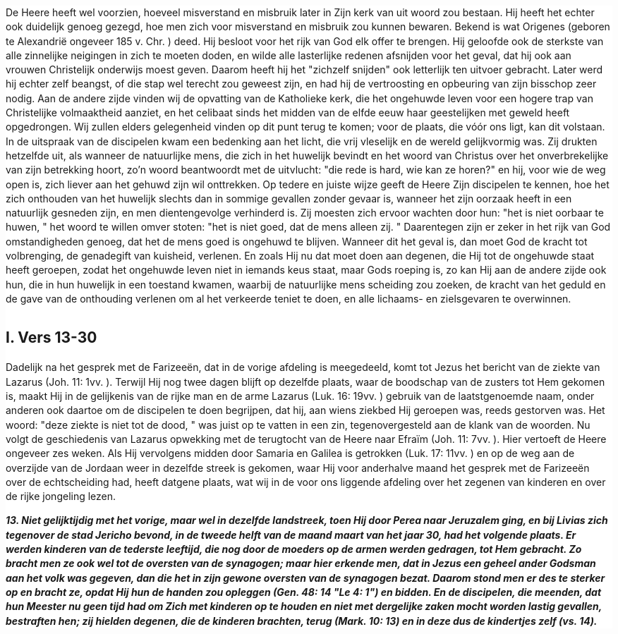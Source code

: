 De Heere heeft wel voorzien, hoeveel misverstand en misbruik later in Zijn kerk van uit woord zou bestaan. Hij heeft het echter ook duidelijk genoeg gezegd, hoe men zich voor misverstand en misbruik zou kunnen bewaren. Bekend is wat Origenes (geboren te Alexandrië ongeveer 185 v. Chr. ) deed. Hij besloot voor het rijk van God elk offer te brengen. Hij geloofde ook de sterkste van alle zinnelijke neigingen in zich te moeten doden, en wilde alle lasterlijke redenen afsnijden voor het geval, dat hij ook aan vrouwen Christelijk onderwijs moest geven. Daarom heeft hij het "zichzelf snijden" ook letterlijk ten uitvoer gebracht. Later werd hij echter zelf beangst, of die stap wel terecht zou geweest zijn, en had hij de vertroosting en opbeuring van zijn bisschop zeer nodig. Aan de andere zijde vinden wij de opvatting van de Katholieke kerk, die het ongehuwde leven voor een hogere trap van Christelijke volmaaktheid aanziet, en het celibaat sinds het midden van de elfde eeuw haar geestelijken met geweld heeft opgedrongen. Wij zullen elders gelegenheid vinden op dit punt terug te komen; voor de plaats, die vóór ons ligt, kan dit volstaan. In de uitspraak van de discipelen kwam een bedenking aan het licht, die vrij vleselijk en de wereld gelijkvormig was. Zij drukten hetzelfde uit, als wanneer de natuurlijke mens, die zich in het huwelijk bevindt en het woord van Christus over het onverbrekelijke van zijn betrekking hoort, zo’n woord beantwoordt met de uitvlucht: "die rede is hard, wie kan ze horen?" en hij, voor wie de weg open is, zich liever aan het gehuwd zijn wil onttrekken. Op tedere en juiste wijze geeft de Heere Zijn discipelen te kennen, hoe het zich onthouden van het huwelijk slechts dan in sommige gevallen zonder gevaar is, wanneer het zijn oorzaak heeft in een natuurlijk gesneden zijn, en men dientengevolge verhinderd is. Zij moesten zich ervoor wachten door hun: "het is niet oorbaar te huwen, " het woord te willen omver stoten: "het is niet goed, dat de mens alleen zij. " Daarentegen zijn er zeker in het rijk van God omstandigheden genoeg, dat het de mens goed is ongehuwd te blijven. Wanneer dit het geval is, dan moet God de kracht tot volbrenging, de genadegift van kuisheid, verlenen. En zoals Hij nu dat moet doen aan degenen, die Hij tot de ongehuwde staat heeft geroepen, zodat het ongehuwde leven niet in iemands keus staat, maar Gods roeping is, zo kan Hij aan de andere zijde ook hun, die in hun huwelijk in een toestand kwamen, waarbij de natuurlijke mens scheiding zou zoeken, de kracht van het geduld en de gave van de onthouding verlenen om al het verkeerde teniet te doen, en alle lichaams- en zielsgevaren te overwinnen.

## I. Vers 13-30
Dadelijk na het gesprek met de Farizeeën, dat in de vorige afdeling is meegedeeld, komt tot Jezus het bericht van de ziekte van Lazarus (Joh. 11: 1vv. ). Terwijl Hij nog twee dagen blijft op dezelfde plaats, waar de boodschap van de zusters tot Hem gekomen is, maakt Hij in de gelijkenis van de rijke man en de arme Lazarus (Luk. 16: 19vv. ) gebruik van de laatstgenoemde naam, onder anderen ook daartoe om de discipelen te doen begrijpen, dat hij, aan wiens ziekbed Hij geroepen was, reeds gestorven was. Het woord: "deze ziekte is niet tot de dood, " was juist op te vatten in een zin, tegenovergesteld aan de klank van de woorden. Nu volgt de geschiedenis van Lazarus opwekking met de terugtocht van de Heere naar Efraïm (Joh. 11: 7vv. ). Hier vertoeft de Heere ongeveer zes weken. Als Hij vervolgens midden door Samaria en Galilea is getrokken (Luk. 17: 11vv. ) en op de weg aan de overzijde van de Jordaan weer in dezelfde streek is gekomen, waar Hij voor anderhalve maand het gesprek met de Farizeeën over de echtscheiding had, heeft datgene plaats, wat wij in de voor ons liggende afdeling over het zegenen van kinderen en over de rijke jongeling lezen.

***13. Niet gelijktijdig met het vorige, maar wel in dezelfde landstreek, toen Hij door Perea naar Jeruzalem ging, en bij Livias zich tegenover de stad Jericho bevond, in de tweede helft van de maand maart van het jaar 30, had het volgende plaats. Er werden kinderen van de tederste leeftijd, die nog door de moeders op de armen werden gedragen, tot Hem gebracht. Zo bracht men ze ook wel tot de oversten van de synagogen; maar hier erkende men, dat in Jezus een geheel ander Godsman aan het volk was gegeven, dan die het in zijn gewone oversten van de synagogen bezat. Daarom stond men er des te sterker op en bracht ze, opdat Hij hun de handen zou opleggen (Gen. 48: 14 "Le 4: 1") en bidden. En de discipelen, die meenden, dat hun Meester nu geen tijd had om Zich met kinderen op te houden en niet met dergelijke zaken mocht worden lastig gevallen, bestraften hen; zij hielden degenen, die de kinderen brachten, terug (Mark. 10: 13) en in deze dus de kindertjes zelf (vs. 14).***
